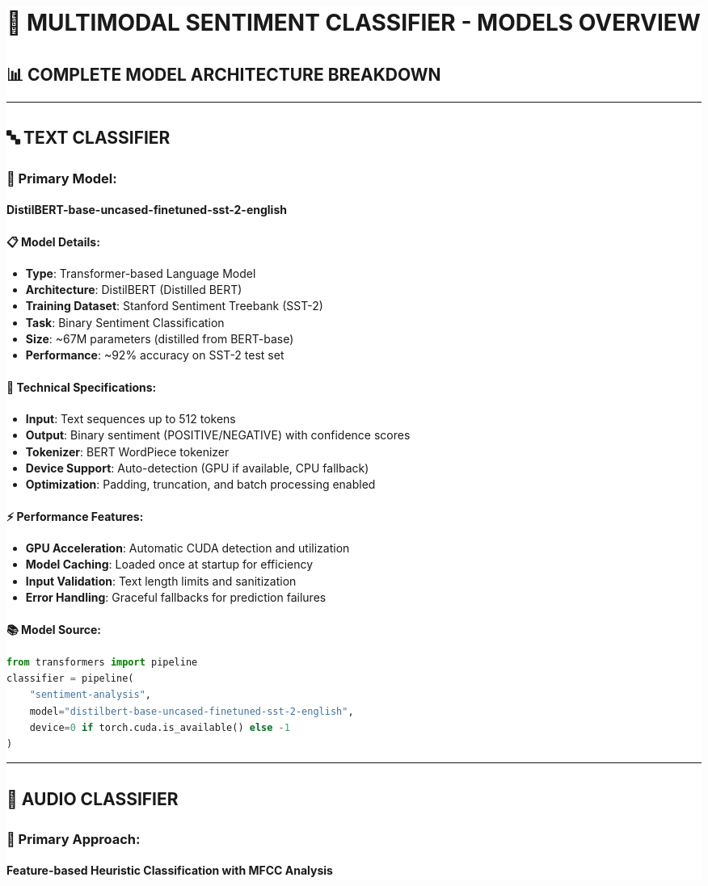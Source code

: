# 🤖 **MULTIMODAL SENTIMENT CLASSIFIER - MODELS OVERVIEW**

## 📊 **COMPLETE MODEL ARCHITECTURE BREAKDOWN**

---

## 🔤 **TEXT CLASSIFIER**

### **🎯 Primary Model:**
**DistilBERT-base-uncased-finetuned-sst-2-english**

#### **📋 Model Details:**
- **Type**: Transformer-based Language Model
- **Architecture**: DistilBERT (Distilled BERT)
- **Training Dataset**: Stanford Sentiment Treebank (SST-2)
- **Task**: Binary Sentiment Classification
- **Size**: ~67M parameters (distilled from BERT-base)
- **Performance**: ~92% accuracy on SST-2 test set

#### **🔧 Technical Specifications:**
- **Input**: Text sequences up to 512 tokens
- **Output**: Binary sentiment (POSITIVE/NEGATIVE) with confidence scores
- **Tokenizer**: BERT WordPiece tokenizer
- **Device Support**: Auto-detection (GPU if available, CPU fallback)
- **Optimization**: Padding, truncation, and batch processing enabled

#### **⚡ Performance Features:**
- **GPU Acceleration**: Automatic CUDA detection and utilization
- **Model Caching**: Loaded once at startup for efficiency
- **Input Validation**: Text length limits and sanitization
- **Error Handling**: Graceful fallbacks for prediction failures

#### **📚 Model Source:**
```python
from transformers import pipeline
classifier = pipeline(
    "sentiment-analysis", 
    model="distilbert-base-uncased-finetuned-sst-2-english",
    device=0 if torch.cuda.is_available() else -1
)
```

---

## 🎵 **AUDIO CLASSIFIER**

### **🎯 Primary Approach:**
**Feature-based Heuristic Classification with MFCC Analysis**
